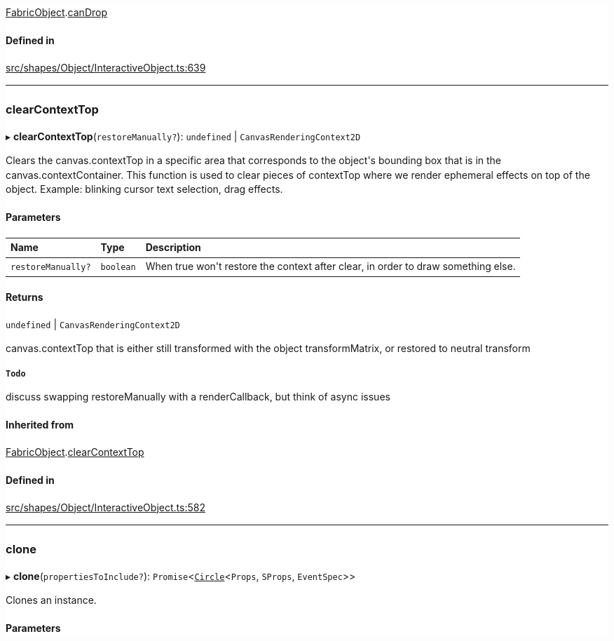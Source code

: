 [FabricObject](/apidocs/classes/FabricObject.md).[canDrop](/apidocs/classes/FabricObject.md#candrop)

#### Defined in

[src/shapes/Object/InteractiveObject.ts:639](https://github.com/fabricjs/fabric.js/blob/7d0e39dd9/src/shapes/Object/InteractiveObject.ts#L639)

___

### clearContextTop

▸ **clearContextTop**(`restoreManually?`): `undefined` \| `CanvasRenderingContext2D`

Clears the canvas.contextTop in a specific area that corresponds to the object's bounding box
that is in the canvas.contextContainer.
This function is used to clear pieces of contextTop where we render ephemeral effects on top of the object.
Example: blinking cursor text selection, drag effects.

#### Parameters

| Name | Type | Description |
| :------ | :------ | :------ |
| `restoreManually?` | `boolean` | When true won't restore the context after clear, in order to draw something else. |

#### Returns

`undefined` \| `CanvasRenderingContext2D`

canvas.contextTop that is either still transformed
with the object transformMatrix, or restored to neutral transform

**`Todo`**

discuss swapping restoreManually with a renderCallback, but think of async issues

#### Inherited from

[FabricObject](/apidocs/classes/FabricObject.md).[clearContextTop](/apidocs/classes/FabricObject.md#clearcontexttop)

#### Defined in

[src/shapes/Object/InteractiveObject.ts:582](https://github.com/fabricjs/fabric.js/blob/7d0e39dd9/src/shapes/Object/InteractiveObject.ts#L582)

___

### clone

▸ **clone**(`propertiesToInclude?`): `Promise`<[`Circle`](/apidocs/classes/Circle.md)<`Props`, `SProps`, `EventSpec`\>\>

Clones an instance.

#### Parameters
